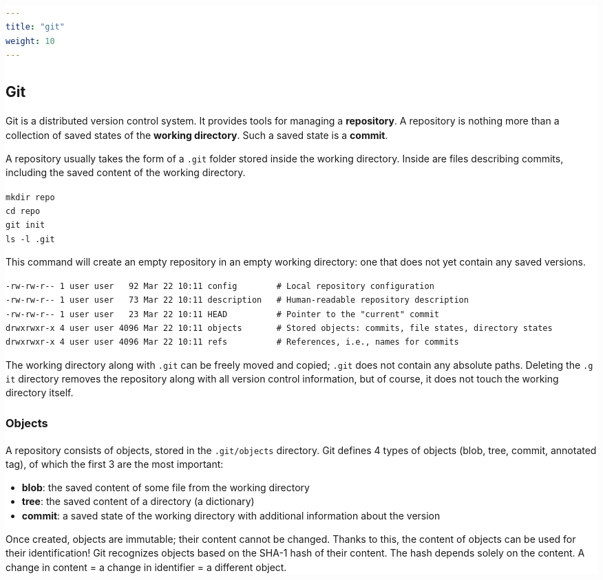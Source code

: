 ```yaml
---
title: "git"
weight: 10
---
```


## Git

Git is a distributed version control system. It provides tools for managing a
**repository**. A repository is nothing more than a collection of saved states of the **working directory**.
Such a saved state is a **commit**.

A repository usually takes the form of a `.git` folder stored inside the working directory.
Inside are files describing commits, including the saved content of the working directory.

```shell
mkdir repo
cd repo
git init
ls -l .git
```

This command will create an empty repository in an empty working directory: one that does not yet contain
any saved versions.

```text
-rw-rw-r-- 1 user user   92 Mar 22 10:11 config        # Local repository configuration
-rw-rw-r-- 1 user user   73 Mar 22 10:11 description   # Human-readable repository description
-rw-rw-r-- 1 user user   23 Mar 22 10:11 HEAD          # Pointer to the "current" commit
drwxrwxr-x 4 user user 4096 Mar 22 10:11 objects       # Stored objects: commits, file states, directory states
drwxrwxr-x 4 user user 4096 Mar 22 10:11 refs          # References, i.e., names for commits
```

The working directory along with `.git` can be freely moved and copied; `.git` does not contain any absolute paths.
Deleting the `.git` directory removes the repository along with all version control information, but of course,
it does not touch the working directory itself.

### Objects

A repository consists of objects, stored in the `.git/objects` directory.
Git defines 4 types of objects (blob, tree, commit, annotated tag), of which the first 3 are the most important:

*   **blob**: the saved content of some file from the working directory
*   **tree**: the saved content of a directory (a dictionary)
*   **commit**: a saved state of the working directory with additional information about the version

Once created, objects are immutable; their content cannot be changed. Thanks to this, the content of objects
can be used for their identification! Git recognizes objects based on the SHA-1 hash of their content. The hash depends
solely on the content. A change in content = a change in identifier = a different object.
